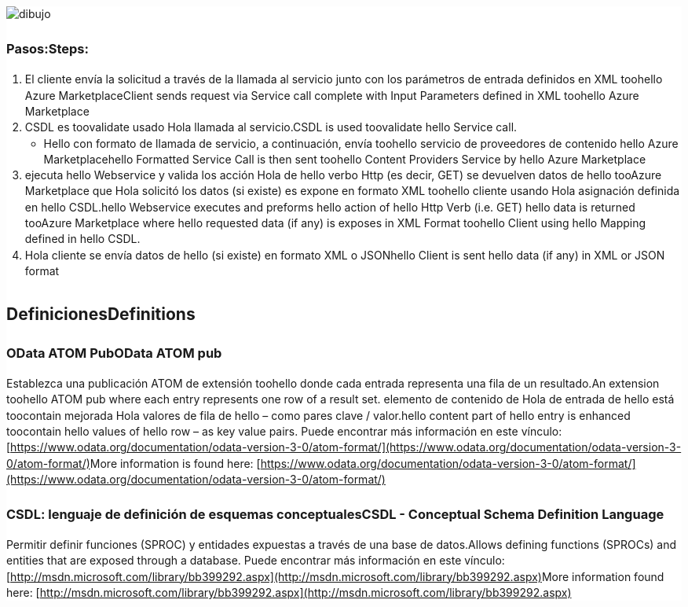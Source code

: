   ![dibujo](media/marketplace-publishing-data-service-creation-odata-mapping/figure-2.png)

### <a name="steps"></a><span data-ttu-id="ce6ac-127">Pasos:</span><span class="sxs-lookup"><span data-stu-id="ce6ac-127">Steps:</span></span>
1. <span data-ttu-id="ce6ac-128">El cliente envía la solicitud a través de la llamada al servicio junto con los parámetros de entrada definidos en XML toohello Azure Marketplace</span><span class="sxs-lookup"><span data-stu-id="ce6ac-128">Client sends request via Service call complete with Input Parameters defined in XML toohello Azure Marketplace</span></span>
2. <span data-ttu-id="ce6ac-129">CSDL es toovalidate usado Hola llamada al servicio.</span><span class="sxs-lookup"><span data-stu-id="ce6ac-129">CSDL is used toovalidate hello Service call.</span></span>
   * <span data-ttu-id="ce6ac-130">Hello con formato de llamada de servicio, a continuación, envía toohello servicio de proveedores de contenido hello Azure Marketplace</span><span class="sxs-lookup"><span data-stu-id="ce6ac-130">hello Formatted Service Call is then sent toohello Content Providers Service by hello Azure Marketplace</span></span>
3. <span data-ttu-id="ce6ac-131">ejecuta hello Webservice y valida los acción Hola de hello verbo Http (es decir, GET) se devuelven datos de hello tooAzure Marketplace que Hola solicitó los datos (si existe) es expone en formato XML toohello cliente usando Hola asignación definida en hello CSDL.</span><span class="sxs-lookup"><span data-stu-id="ce6ac-131">hello Webservice executes and preforms hello action of hello Http Verb (i.e. GET) hello data is returned tooAzure Marketplace where hello requested data (if any) is exposes in XML Format toohello Client using hello Mapping defined in hello CSDL.</span></span>
4. <span data-ttu-id="ce6ac-132">Hola cliente se envía datos de hello (si existe) en formato XML o JSON</span><span class="sxs-lookup"><span data-stu-id="ce6ac-132">hello Client is sent hello data (if any) in XML or JSON format</span></span>

## <a name="definitions"></a><span data-ttu-id="ce6ac-133">Definiciones</span><span class="sxs-lookup"><span data-stu-id="ce6ac-133">Definitions</span></span>
### <a name="odata-atom-pub"></a><span data-ttu-id="ce6ac-134">OData ATOM Pub</span><span class="sxs-lookup"><span data-stu-id="ce6ac-134">OData ATOM pub</span></span>
<span data-ttu-id="ce6ac-135">Establezca una publicación ATOM de extensión toohello donde cada entrada representa una fila de un resultado.</span><span class="sxs-lookup"><span data-stu-id="ce6ac-135">An extension toohello ATOM pub where each entry represents one row of a result set.</span></span> <span data-ttu-id="ce6ac-136">elemento de contenido de Hola de entrada de hello está toocontain mejorada Hola valores de fila de hello – como pares clave / valor.</span><span class="sxs-lookup"><span data-stu-id="ce6ac-136">hello content part of hello entry is enhanced toocontain hello values of hello row – as key value pairs.</span></span> <span data-ttu-id="ce6ac-137">Puede encontrar más información en este vínculo: [https://www.odata.org/documentation/odata-version-3-0/atom-format/](https://www.odata.org/documentation/odata-version-3-0/atom-format/)</span><span class="sxs-lookup"><span data-stu-id="ce6ac-137">More information is found here: [https://www.odata.org/documentation/odata-version-3-0/atom-format/](https://www.odata.org/documentation/odata-version-3-0/atom-format/)</span></span>

### <a name="csdl---conceptual-schema-definition-language"></a><span data-ttu-id="ce6ac-138">CSDL: lenguaje de definición de esquemas conceptuales</span><span class="sxs-lookup"><span data-stu-id="ce6ac-138">CSDL - Conceptual Schema Definition Language</span></span>
<span data-ttu-id="ce6ac-139">Permitir definir funciones (SPROC) y entidades expuestas a través de una base de datos.</span><span class="sxs-lookup"><span data-stu-id="ce6ac-139">Allows defining functions (SPROCs) and entities that are exposed through a database.</span></span> <span data-ttu-id="ce6ac-140">Puede encontrar más información en este vínculo: [http://msdn.microsoft.com/library/bb399292.aspx](http://msdn.microsoft.com/library/bb399292.aspx)</span><span class="sxs-lookup"><span data-stu-id="ce6ac-140">More information found here: [http://msdn.microsoft.com/library/bb399292.aspx](http://msdn.microsoft.com/library/bb399292.aspx)</span></span>  
